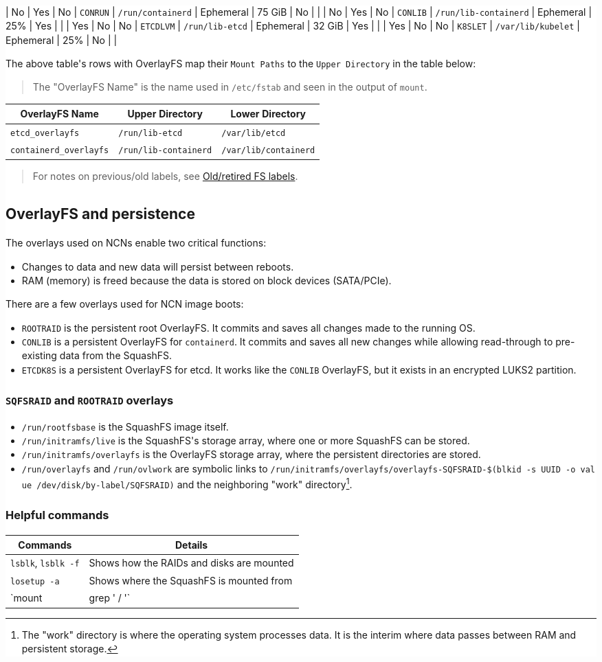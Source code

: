 |   No   |  Yes   |   No    | `CONRUN`        | `/run/containerd`             | Ephemeral            | 75 GiB          |    No     |                                                                |
|   No   |  Yes   |   No    | `CONLIB`        | `/run/lib-containerd`         | Ephemeral            | 25%             |    Yes    |                                                                |
|   Yes  |   No   |   No    | `ETCDLVM`       | `/run/lib-etcd`               | Ephemeral            | 32 GiB          |    Yes    |                                                                |
|   Yes  |   No   |   No    | `K8SLET`        | `/var/lib/kubelet`            | Ephemeral            | 25%             |    No     |                                                                |

[^1]:  When the image is loaded, the underlying drive is lazily unmounted (`umount -l`), so that it will close once the overlay closes.

The above table's rows with OverlayFS map their `Mount Paths` to the `Upper Directory` in the table below:

> The "OverlayFS Name" is the name used in `/etc/fstab` and seen in the output of `mount`.

| OverlayFS Name         | Upper Directory       | Lower Directory       |
| ---------------------- | --------------------- | --------------------- |
| `etcd_overlayfs`       | `/run/lib-etcd`       | `/var/lib/etcd`       |
| `containerd_overlayfs` | `/run/lib-containerd` | `/var/lib/containerd` |

> For notes on previous/old labels, see [Old/retired FS labels](#oldretired-fs-labels).

## OverlayFS and persistence

The overlays used on NCNs enable two critical functions:

- Changes to data and new data will persist between reboots.
- RAM (memory) is freed because the data is stored on block devices (SATA/PCIe).

There are a few overlays used for NCN image boots:

- `ROOTRAID` is the persistent root OverlayFS. It commits and saves all changes made to the running OS.
- `CONLIB` is a persistent OverlayFS for `containerd`. It commits and saves all new changes while allowing read-through to pre-existing data from the SquashFS.
- `ETCDK8S` is a persistent OverlayFS for etcd. It works like the `CONLIB` OverlayFS, but it exists in an encrypted LUKS2 partition.

### `SQFSRAID` and `ROOTRAID` overlays

- `/run/rootfsbase` is the SquashFS image itself.
- `/run/initramfs/live` is the SquashFS's storage array, where one or more SquashFS can be stored.
- `/run/initramfs/overlayfs` is the OverlayFS storage array, where the persistent directories are stored.
- `/run/overlayfs` and `/run/ovlwork` are symbolic links to `/run/initramfs/overlayfs/overlayfs-SQFSRAID-$(blkid -s UUID -o value /dev/disk/by-label/SQFSRAID)` and the neighboring "work" directory[^2].

[^2]: The "work" directory is where the operating system processes data. It is the interim where data passes between RAM and persistent storage.

### Helpful commands

| Commands             | Details                                         |
| -------------------- | ----------------------------------------------- |
| `lsblk`, `lsblk -f`  | Shows how the RAIDs and disks are mounted       |
| `losetup -a`         | Shows where the SquashFS is mounted from        |
| `mount | grep ' / '` | Shows the overlay being layered on the SquashFS |
